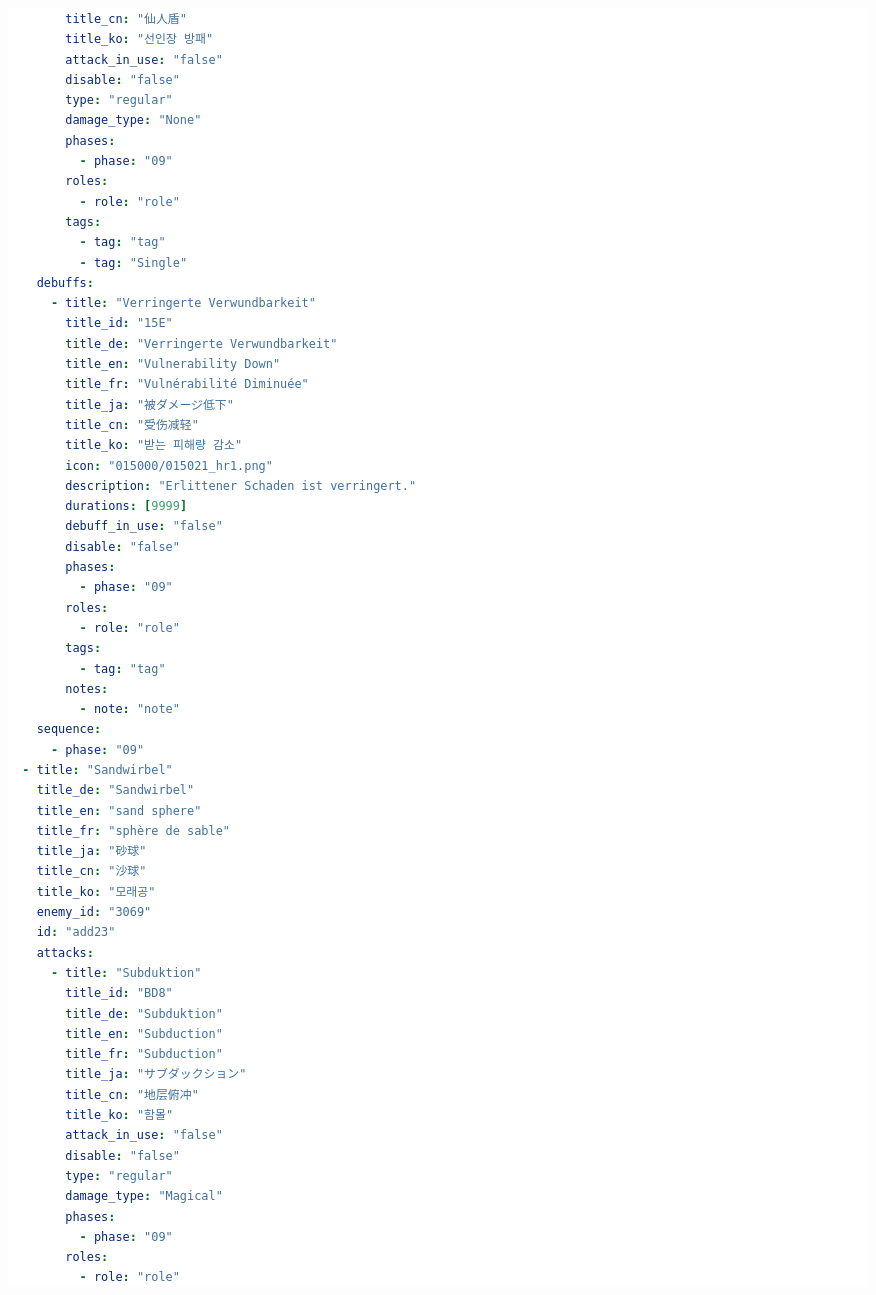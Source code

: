 ```yaml
        title_cn: "仙人盾"
        title_ko: "선인장 방패"
        attack_in_use: "false"
        disable: "false"
        type: "regular"
        damage_type: "None"
        phases:
          - phase: "09"
        roles:
          - role: "role"
        tags:
          - tag: "tag"
          - tag: "Single"
    debuffs:
      - title: "Verringerte Verwundbarkeit"
        title_id: "15E"
        title_de: "Verringerte Verwundbarkeit"
        title_en: "Vulnerability Down"
        title_fr: "Vulnérabilité Diminuée"
        title_ja: "被ダメージ低下"
        title_cn: "受伤减轻"
        title_ko: "받는 피해량 감소"
        icon: "015000/015021_hr1.png"
        description: "Erlittener Schaden ist verringert."
        durations: [9999]
        debuff_in_use: "false"
        disable: "false"
        phases:
          - phase: "09"
        roles:
          - role: "role"
        tags:
          - tag: "tag"
        notes:
          - note: "note"
    sequence:
      - phase: "09"
  - title: "Sandwirbel"
    title_de: "Sandwirbel"
    title_en: "sand sphere"
    title_fr: "sphère de sable"
    title_ja: "砂球"
    title_cn: "沙球"
    title_ko: "모래공"
    enemy_id: "3069"
    id: "add23"
    attacks:
      - title: "Subduktion"
        title_id: "BD8"
        title_de: "Subduktion"
        title_en: "Subduction"
        title_fr: "Subduction"
        title_ja: "サブダックション"
        title_cn: "地层俯冲"
        title_ko: "함몰"
        attack_in_use: "false"
        disable: "false"
        type: "regular"
        damage_type: "Magical"
        phases:
          - phase: "09"
        roles:
          - role: "role"
```
